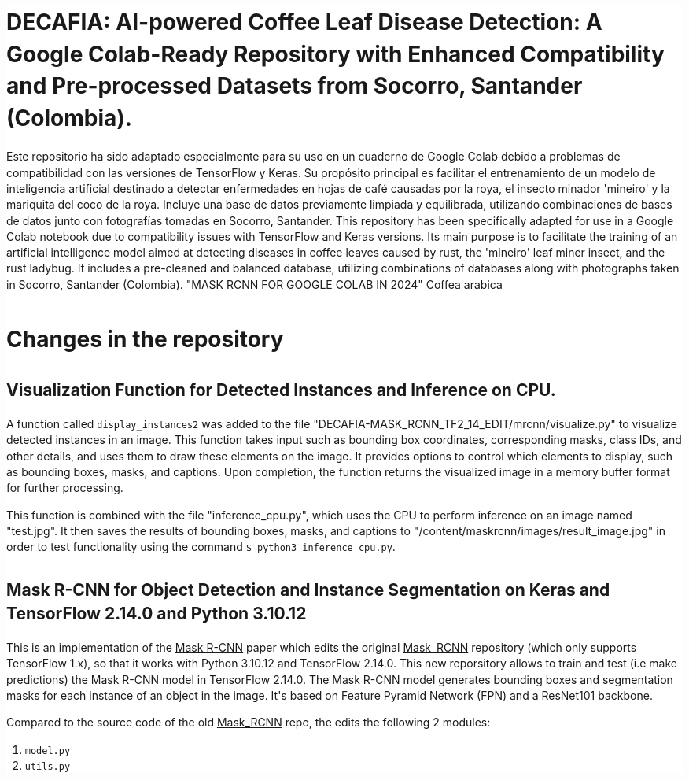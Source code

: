 # DECAFIA: AI-powered Coffee Leaf Disease Detection: A Google Colab-Ready Repository with Enhanced Compatibility and Pre-processed Datasets from Socorro, Santander (Colombia).

Este repositorio ha sido adaptado especialmente para su uso en un cuaderno de Google Colab debido a problemas de compatibilidad con las versiones de TensorFlow y Keras. Su propósito principal es facilitar el entrenamiento de un modelo de inteligencia artificial destinado a detectar enfermedades en hojas de café causadas por la roya, el insecto minador 'mineiro' y la mariquita del coco de la roya. Incluye una base de datos previamente limpiada y equilibrada, utilizando combinaciones de bases de datos junto con fotografías tomadas en Socorro, Santander.
This repository has been specifically adapted for use in a Google Colab notebook due to compatibility issues with TensorFlow and Keras versions. Its main purpose is to facilitate the training of an artificial intelligence model aimed at detecting diseases in coffee leaves caused by rust, the 'mineiro' leaf miner insect, and the rust ladybug. It includes a pre-cleaned and balanced database, utilizing combinations of databases along with photographs taken in Socorro, Santander (Colombia).
"MASK RCNN FOR GOOGLE COLAB IN 2024"
[Coffea arabica](https://youtube.com/shorts/2GMDTUx8XXw?feature=share)
# Changes in the repository
## Visualization Function for Detected Instances and Inference on CPU.

A function called `display_instances2` was added to the file "DECAFIA-MASK_RCNN_TF2_14_EDIT/mrcnn/visualize.py" to visualize detected instances in an image. This function takes input such as bounding box coordinates, corresponding masks, class IDs, and other details, and uses them to draw these elements on the image. It provides options to control which elements to display, such as bounding boxes, masks, and captions. Upon completion, the function returns the visualized image in a memory buffer format for further processing.

This function is combined with the file "inference_cpu.py", which uses the CPU to perform inference on an image named "test.jpg". It then saves the results of bounding boxes, masks, and captions to "/content/maskrcnn/images/result_image.jpg" in order to test functionality using the command `$ python3 inference_cpu.py`.


## Mask R-CNN for Object Detection and Instance Segmentation on Keras and TensorFlow 2.14.0 and Python 3.10.12
This is an implementation of the [Mask R-CNN](https://arxiv.org/abs/1703.06870) paper which edits the original [Mask_RCNN](https://github.com/matterport/Mask_RCNN) repository (which only supports TensorFlow 1.x), so that it works with Python 3.10.12 and TensorFlow 2.14.0. This new reporsitory allows to train and test (i.e make predictions) the Mask R-CNN  model in TensorFlow 2.14.0. The Mask R-CNN model generates bounding boxes and segmentation masks for each instance of an object in the image. It's based on Feature Pyramid Network (FPN) and a ResNet101 backbone.

Compared to the source code of the old [Mask_RCNN](https://github.com/matterport/Mask_RCNN) repo, the  edits the following 2 modules:

1. `model.py`
2. `utils.py`
